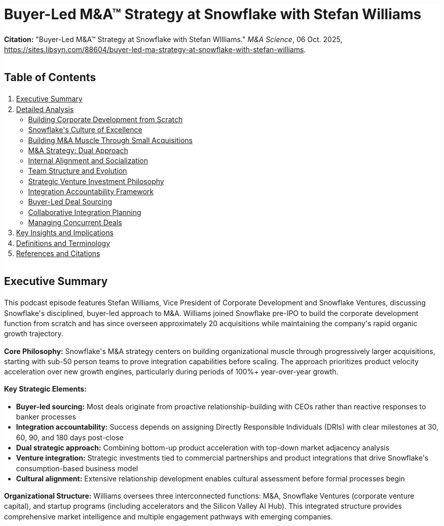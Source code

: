 # Buyer-Led M&A™ Strategy at Snowflake with Stefan Williams

**Citation:** "Buyer-Led M&A™ Strategy at Snowflake with Stefan WIlliams." *M&A Science*, 06 Oct. 2025, <https://sites.libsyn.com/88604/buyer-led-ma-strategy-at-snowflake-with-stefan-williams>.


## Table of Contents

1. [Executive Summary](#executive-summary)
2. [Detailed Analysis](#detailed-analysis)
   - [Building Corporate Development from Scratch](#building-corporate-development-from-scratch)
   - [Snowflake's Culture of Excellence](#snowflakes-culture-of-excellence)
   - [Building M&A Muscle Through Small Acquisitions](#building-ma-muscle-through-small-acquisitions)
   - [M&A Strategy: Dual Approach](#ma-strategy-dual-approach)
   - [Internal Alignment and Socialization](#internal-alignment-and-socialization)
   - [Team Structure and Evolution](#team-structure-and-evolution)
   - [Strategic Venture Investment Philosophy](#strategic-venture-investment-philosophy)
   - [Integration Accountability Framework](#integration-accountability-framework)
   - [Buyer-Led Deal Sourcing](#buyer-led-deal-sourcing)
   - [Collaborative Integration Planning](#collaborative-integration-planning)
   - [Managing Concurrent Deals](#managing-concurrent-deals)
3. [Key Insights and Implications](#key-insights-and-implications)
4. [Definitions and Terminology](#definitions-and-terminology)
5. [References and Citations](#references-and-citations)

## Executive Summary

This podcast episode features Stefan Williams, Vice President of Corporate Development and Snowflake Ventures, discussing Snowflake's disciplined, buyer-led approach to M&A. Williams joined Snowflake pre-IPO to build the corporate development function from scratch and has since overseen approximately 20 acquisitions while maintaining the company's rapid organic growth trajectory.

**Core Philosophy:** Snowflake's M&A strategy centers on building organizational muscle through progressively larger acquisitions, starting with sub-50 person teams to prove integration capabilities before scaling. The approach prioritizes product velocity acceleration over new growth engines, particularly during periods of 100%+ year-over-year growth.

**Key Strategic Elements:**
- **Buyer-led sourcing:** Most deals originate from proactive relationship-building with CEOs rather than reactive responses to banker processes
- **Integration accountability:** Success depends on assigning Directly Responsible Individuals (DRIs) with clear milestones at 30, 60, 90, and 180 days post-close
- **Dual strategic approach:** Combining bottom-up product acceleration with top-down market adjacency analysis
- **Venture integration:** Strategic investments tied to commercial partnerships and product integrations that drive Snowflake's consumption-based business model
- **Cultural alignment:** Extensive relationship development enables cultural assessment before formal processes begin

**Organizational Structure:** Williams oversees three interconnected functions: M&A, Snowflake Ventures (corporate venture capital), and startup programs (including accelerators and the Silicon Valley AI Hub). This integrated structure provides comprehensive market intelligence and multiple engagement pathways with emerging companies.
